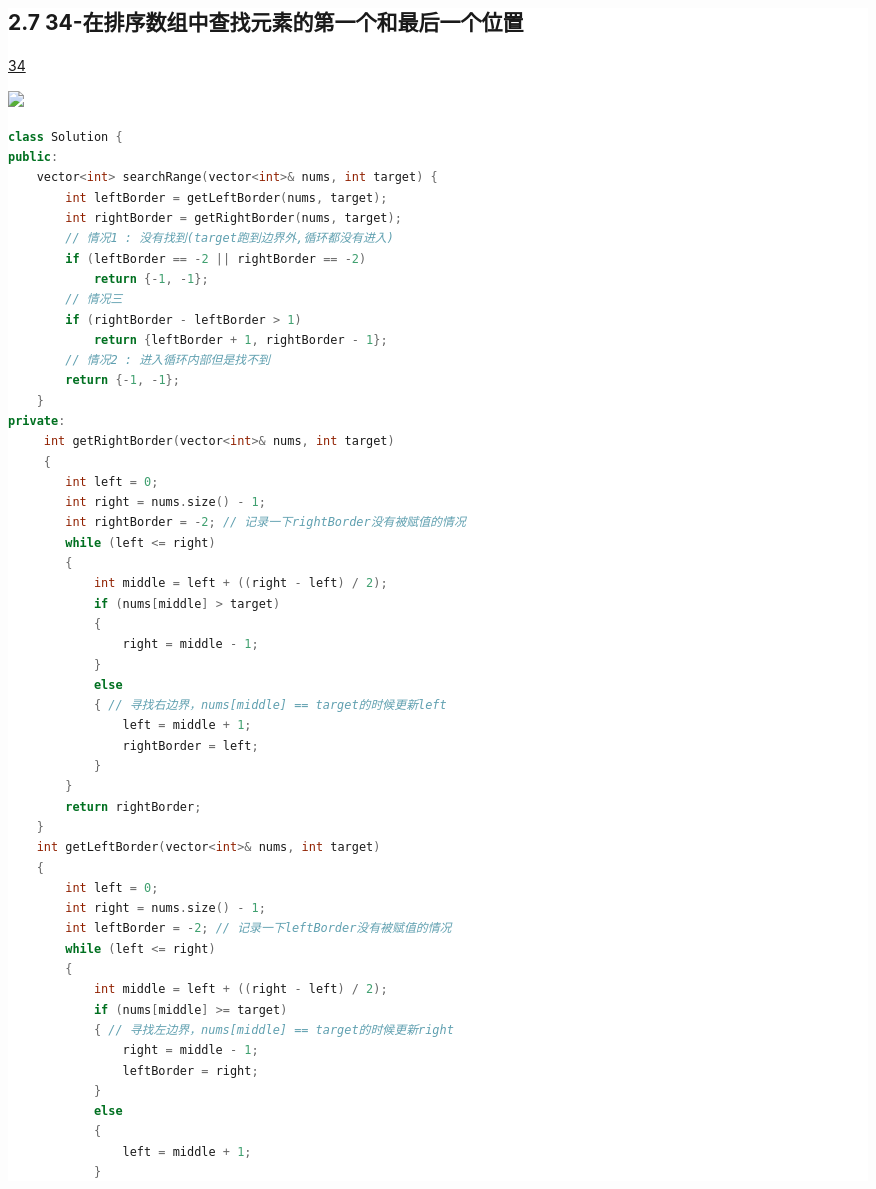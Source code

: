 ```cpp
```


## 2.7 34-在排序数组中查找元素的第一个和最后一个位置

[34](https://leetcode.cn/problems/find-first-and-last-position-of-element-in-sorted-array/description/)

![](/img/add12.png)


```cpp
class Solution {
public:
    vector<int> searchRange(vector<int>& nums, int target) {
        int leftBorder = getLeftBorder(nums, target);
        int rightBorder = getRightBorder(nums, target);
        // 情况1 : 没有找到(target跑到边界外,循环都没有进入)
        if (leftBorder == -2 || rightBorder == -2)  
            return {-1, -1};
        // 情况三
        if (rightBorder - leftBorder > 1) 
            return {leftBorder + 1, rightBorder - 1};
        // 情况2 : 进入循环内部但是找不到
        return {-1, -1};
    }
private:
     int getRightBorder(vector<int>& nums, int target) 
     {
        int left = 0;
        int right = nums.size() - 1;
        int rightBorder = -2; // 记录一下rightBorder没有被赋值的情况
        while (left <= right) 
        {
            int middle = left + ((right - left) / 2);
            if (nums[middle] > target) 
            {
                right = middle - 1;
            } 
            else 
            { // 寻找右边界，nums[middle] == target的时候更新left
                left = middle + 1;
                rightBorder = left;
            }
        }
        return rightBorder;
    }
    int getLeftBorder(vector<int>& nums, int target) 
    {
        int left = 0;
        int right = nums.size() - 1;
        int leftBorder = -2; // 记录一下leftBorder没有被赋值的情况
        while (left <= right) 
        {
            int middle = left + ((right - left) / 2);
            if (nums[middle] >= target) 
            { // 寻找左边界，nums[middle] == target的时候更新right
                right = middle - 1;
                leftBorder = right;
            } 
            else 
            {
                left = middle + 1;
            }
```